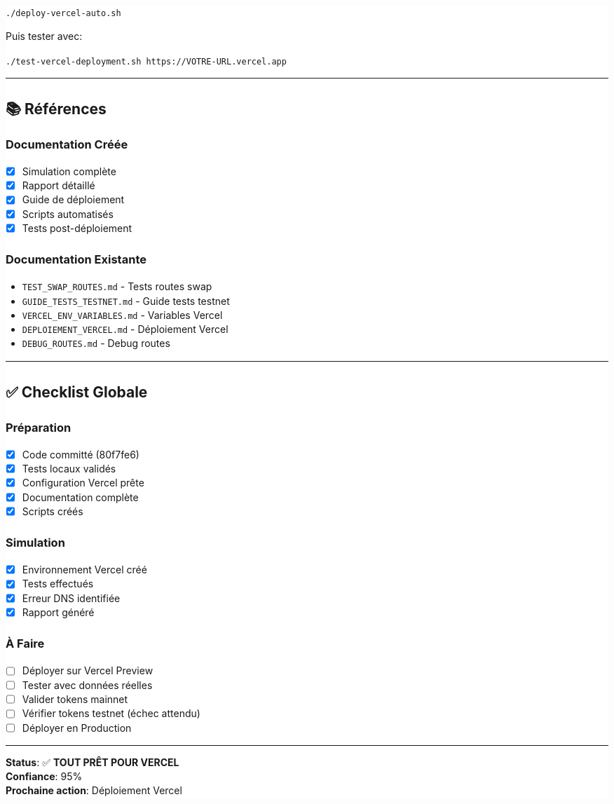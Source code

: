```bash
./deploy-vercel-auto.sh
```

Puis tester avec:

```bash
./test-vercel-deployment.sh https://VOTRE-URL.vercel.app
```

---

## 📚 Références

### Documentation Créée

- [x] Simulation complète
- [x] Rapport détaillé
- [x] Guide de déploiement
- [x] Scripts automatisés
- [x] Tests post-déploiement

### Documentation Existante

- `TEST_SWAP_ROUTES.md` - Tests routes swap
- `GUIDE_TESTS_TESTNET.md` - Guide tests testnet
- `VERCEL_ENV_VARIABLES.md` - Variables Vercel
- `DEPLOIEMENT_VERCEL.md` - Déploiement Vercel
- `DEBUG_ROUTES.md` - Debug routes

---

## ✅ Checklist Globale

### Préparation
- [x] Code committé (80f7fe6)
- [x] Tests locaux validés
- [x] Configuration Vercel prête
- [x] Documentation complète
- [x] Scripts créés

### Simulation
- [x] Environnement Vercel créé
- [x] Tests effectués
- [x] Erreur DNS identifiée
- [x] Rapport généré

### À Faire
- [ ] Déployer sur Vercel Preview
- [ ] Tester avec données réelles
- [ ] Valider tokens mainnet
- [ ] Vérifier tokens testnet (échec attendu)
- [ ] Déployer en Production

---

**Status**: ✅ **TOUT PRÊT POUR VERCEL**  
**Confiance**: 95%  
**Prochaine action**: Déploiement Vercel
